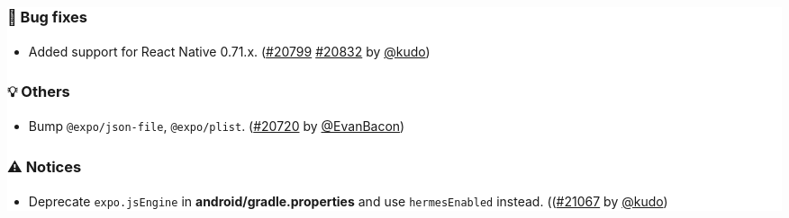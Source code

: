 ### 🐛 Bug fixes

- Added support for React Native 0.71.x. ([#20799](https://github.com/expo/expo/pull/20799) [#20832](https://github.com/expo/expo/pull/20832) by [@kudo](https://github.com/kudo))

### 💡 Others

- Bump `@expo/json-file`, `@expo/plist`. ([#20720](https://github.com/expo/expo/pull/20720) by [@EvanBacon](https://github.com/EvanBacon))

### ⚠️ Notices

- Deprecate `expo.jsEngine` in **android/gradle.properties** and use `hermesEnabled` instead. (([#21067](https://github.com/expo/expo/pull/21067) by [@kudo](https://github.com/kudo))
